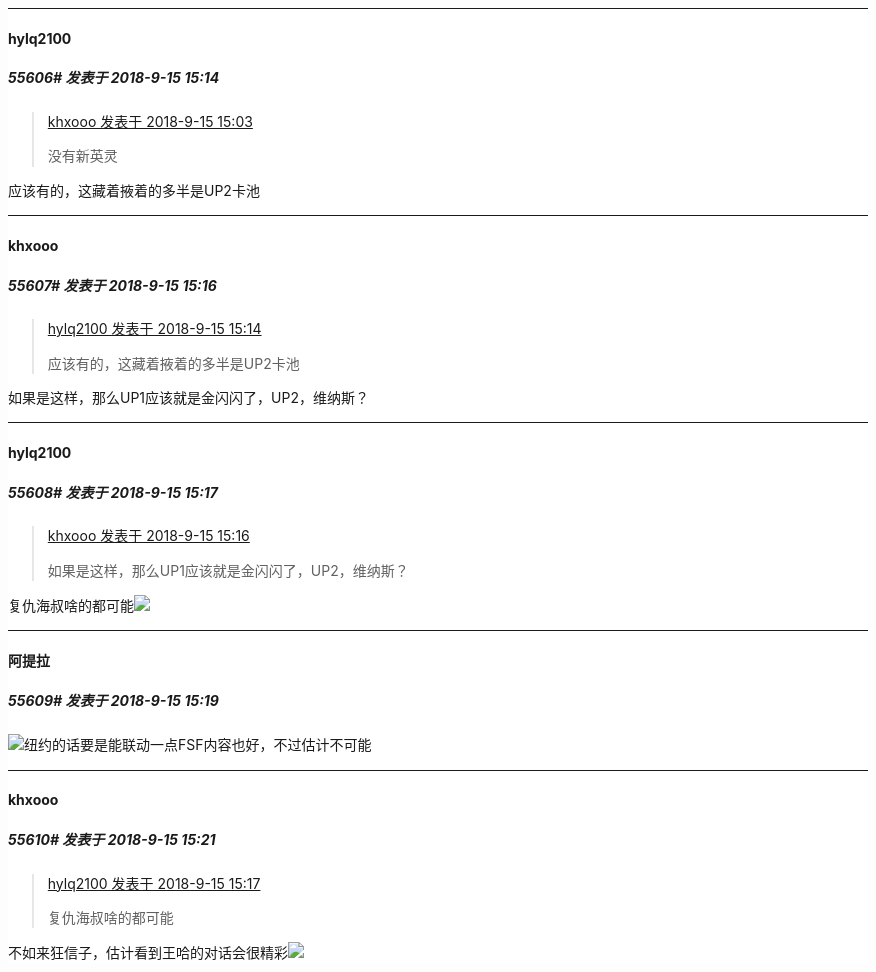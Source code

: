 *****

####  hylq2100  
##### 55606#       发表于 2018-9-15 15:14


<blockquote><a href="httphttps://bbs.saraba1st.com/2b/forum.php?mod=redirect&amp;goto=findpost&amp;pid=40966746&amp;ptid=1085254" target="_blank">khxooo 发表于 2018-9-15 15:03</a>

没有新英灵</blockquote>
应该有的，这藏着掖着的多半是UP2卡池


*****

####  khxooo  
##### 55607#       发表于 2018-9-15 15:16


<blockquote><a href="httphttps://bbs.saraba1st.com/2b/forum.php?mod=redirect&amp;goto=findpost&amp;pid=40966854&amp;ptid=1085254" target="_blank">hylq2100 发表于 2018-9-15 15:14</a>

应该有的，这藏着掖着的多半是UP2卡池</blockquote>
如果是这样，那么UP1应该就是金闪闪了，UP2，维纳斯？


*****

####  hylq2100  
##### 55608#       发表于 2018-9-15 15:17


<blockquote><a href="httphttps://bbs.saraba1st.com/2b/forum.php?mod=redirect&amp;goto=findpost&amp;pid=40966868&amp;ptid=1085254" target="_blank">khxooo 发表于 2018-9-15 15:16</a>

如果是这样，那么UP1应该就是金闪闪了，UP2，维纳斯？</blockquote>
复仇海叔啥的都可能<img src="https://static.saraba1st.com/image/smiley/face2017/028.png" referrerpolicy="no-referrer">


*****

####  阿提拉  
##### 55609#       发表于 2018-9-15 15:19


<img src="https://static.saraba1st.com/image/smiley/face2017/019.png" referrerpolicy="no-referrer">纽约的话要是能联动一点FSF内容也好，不过估计不可能


*****

####  khxooo  
##### 55610#       发表于 2018-9-15 15:21


<blockquote><a href="httphttps://bbs.saraba1st.com/2b/forum.php?mod=redirect&amp;goto=findpost&amp;pid=40966875&amp;ptid=1085254" target="_blank">hylq2100 发表于 2018-9-15 15:17</a>

复仇海叔啥的都可能</blockquote>
不如来狂信子，估计看到王哈的对话会很精彩<img src="https://static.saraba1st.com/image/smiley/face2017/065.png" referrerpolicy="no-referrer">

